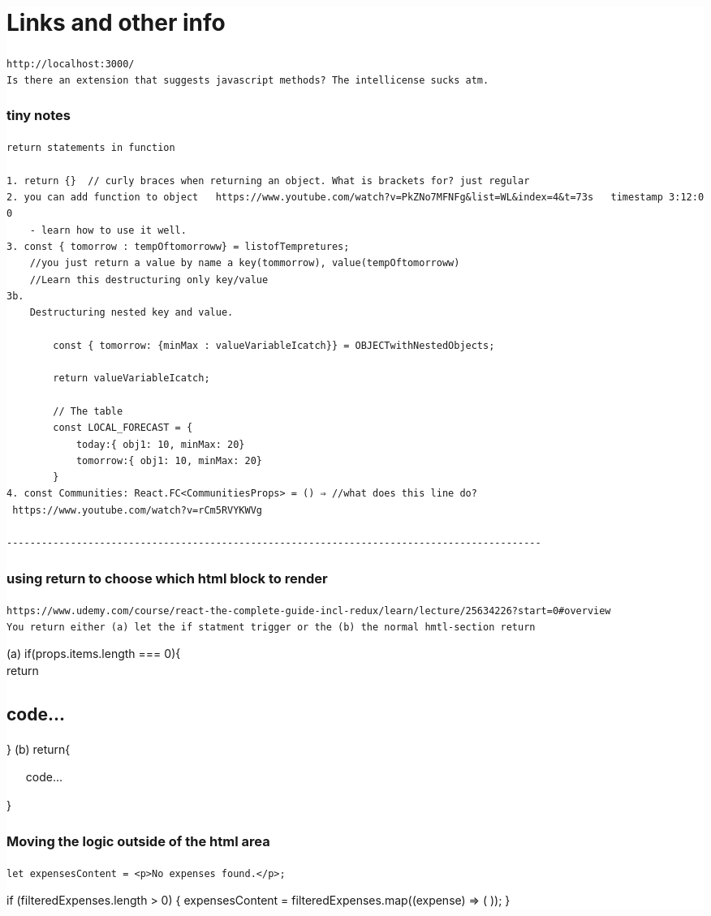 # Links and other info

    http://localhost:3000/
    Is there an extension that suggests javascript methods? The intellicense sucks atm.

### tiny notes

    return statements in function

    1. return {}  // curly braces when returning an object. What is brackets for? just regular
    2. you can add function to object   https://www.youtube.com/watch?v=PkZNo7MFNFg&list=WL&index=4&t=73s   timestamp 3:12:00
        - learn how to use it well.
    3. const { tomorrow : tempOftomorroww} = listofTempretures;
        //you just return a value by name a key(tommorrow), value(tempOftomorroww)
        //Learn this destructuring only key/value
    3b.
        Destructuring nested key and value.

            const { tomorrow: {minMax : valueVariableIcatch}} = OBJECTwithNestedObjects;

            return valueVariableIcatch;

            // The table
            const LOCAL_FORECAST = {
                today:{ obj1: 10, minMax: 20}
                tomorrow:{ obj1: 10, minMax: 20}
            }
    4. const Communities: React.FC<CommunitiesProps> = () ⇒ //what does this line do?
     https://www.youtube.com/watch?v=rCm5RVYKWVg

    --------------------------------------------------------------------------------------------

### using return to choose which html block to render

    https://www.udemy.com/course/react-the-complete-guide-incl-redux/learn/lecture/25634226?start=0#overview
    You return either (a) let the if statment trigger or the (b) the normal hmtl-section return

(a)
if(props.items.length === 0){  
 return <h2> code...</h2>
}
(b)
return{<ul> code...</ul>}

### Moving the logic outside of the html area

    let expensesContent = <p>No expenses found.</p>;

if (filteredExpenses.length > 0) {
expensesContent = filteredExpenses.map((expense) => (
<ExpenseItem
        key={expense.id}
        title={expense.title}
        amount={expense.amount}
        date={expense.date}
      />
));
}
